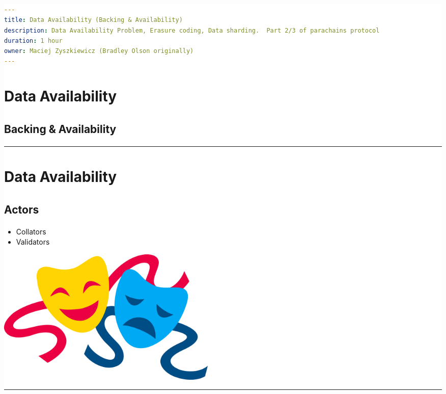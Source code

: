 ```yaml
---
title: Data Availability (Backing & Availability)
description: Data Availability Problem, Erasure coding, Data sharding.  Part 2/3 of parachains protocol
duration: 1 hour
owner: Maciej Zyszkiewicz (Bradley Olson originally)
---
```


# Data Availability

## Backing & Availability

---

# Data Availability

## Actors

<pba-cols>
<pba-col>
  <ul>
    <li>Collators</li>
    <li>Validators</li>
  </ul>
</pba-col>
<pba-col>
<img style="width: 400px" src="./img/actors.png" />
</pba-col>
</pba-cols>

---